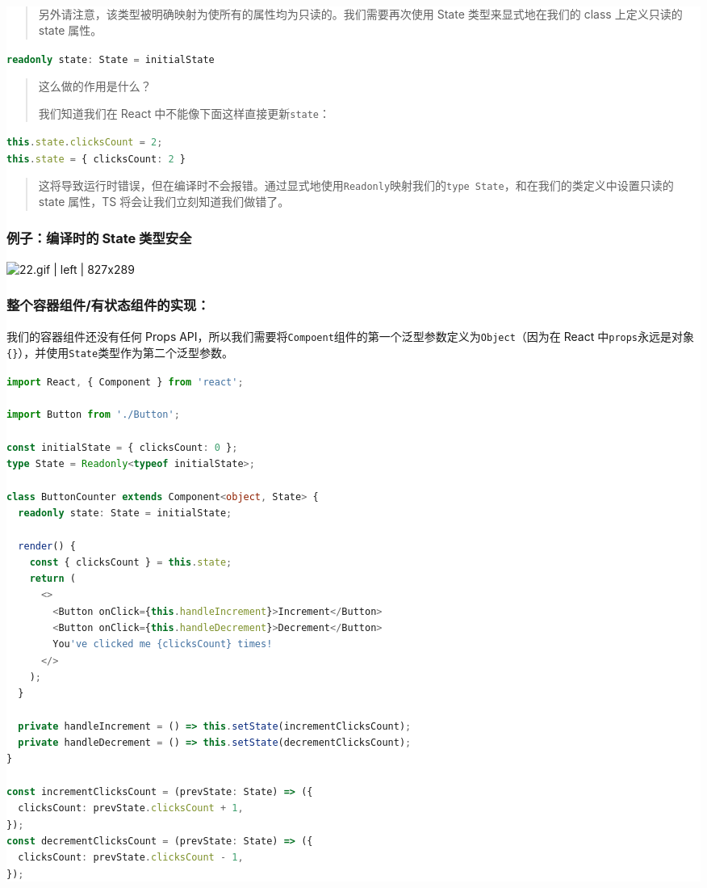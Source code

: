 > 另外请注意，该类型被明确映射为使所有的属性均为只读的。我们需要再次使用 State 类型来显式地在我们的 class 上定义只读的 state 属性。

```typescript
readonly state: State = initialState
```

> 这么做的作用是什么？
> 
> 我们知道我们在 React 中不能像下面这样直接更新`state`：

```typescript
this.state.clicksCount = 2;
this.state = { clicksCount: 2 }
```

> 这将导致运行时错误，但在编译时不会报错。通过显式地使用`Readonly`映射我们的`type State`，和在我们的类定义中设置只读的 state 属性，TS 将会让我们立刻知道我们做错了。

### 例子：编译时的 State 类型安全


![22.gif | left | 827x289](https://cdn.yuque.com/yuque/0/2018/gif/99990/1527235836807-19f97b80-1fec-4bf6-b450-8557ffd14a4d.gif "")


### 整个容器组件/有状态组件的实现：

我们的容器组件还没有任何 Props API，所以我们需要将`Compoent`组件的第一个泛型参数定义为`Object`（因为在 React 中`props`永远是对象`{}`），并使用`State`类型作为第二个泛型参数。

```typescript
import React, { Component } from 'react';

import Button from './Button';

const initialState = { clicksCount: 0 };
type State = Readonly<typeof initialState>;

class ButtonCounter extends Component<object, State> {
  readonly state: State = initialState;

  render() {
    const { clicksCount } = this.state;
    return (
      <>
        <Button onClick={this.handleIncrement}>Increment</Button>
        <Button onClick={this.handleDecrement}>Decrement</Button>
        You've clicked me {clicksCount} times!
      </>
    );
  }

  private handleIncrement = () => this.setState(incrementClicksCount);
  private handleDecrement = () => this.setState(decrementClicksCount);
}

const incrementClicksCount = (prevState: State) => ({
  clicksCount: prevState.clicksCount + 1,
});
const decrementClicksCount = (prevState: State) => ({
  clicksCount: prevState.clicksCount - 1,
});
```

